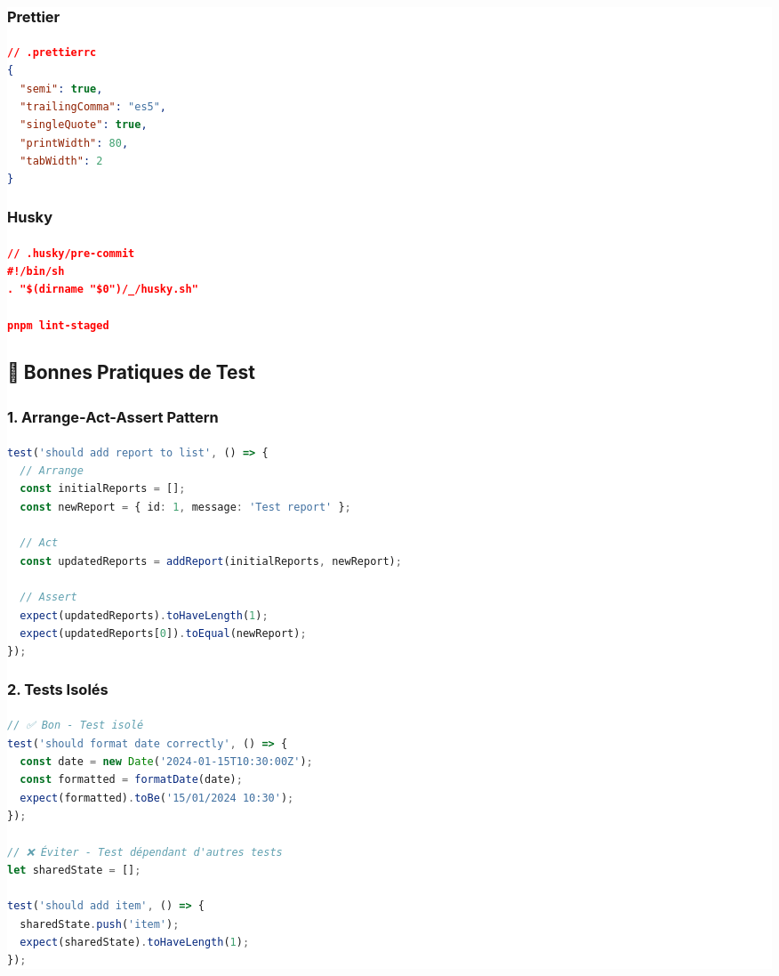 ### Prettier
```json
// .prettierrc
{
  "semi": true,
  "trailingComma": "es5",
  "singleQuote": true,
  "printWidth": 80,
  "tabWidth": 2
}
```

### Husky
```json
// .husky/pre-commit
#!/bin/sh
. "$(dirname "$0")/_/husky.sh"

pnpm lint-staged
```

## 🧪 Bonnes Pratiques de Test

### 1. **Arrange-Act-Assert Pattern**
```typescript
test('should add report to list', () => {
  // Arrange
  const initialReports = [];
  const newReport = { id: 1, message: 'Test report' };
  
  // Act
  const updatedReports = addReport(initialReports, newReport);
  
  // Assert
  expect(updatedReports).toHaveLength(1);
  expect(updatedReports[0]).toEqual(newReport);
});
```

### 2. **Tests Isolés**
```typescript
// ✅ Bon - Test isolé
test('should format date correctly', () => {
  const date = new Date('2024-01-15T10:30:00Z');
  const formatted = formatDate(date);
  expect(formatted).toBe('15/01/2024 10:30');
});

// ❌ Éviter - Test dépendant d'autres tests
let sharedState = [];

test('should add item', () => {
  sharedState.push('item');
  expect(sharedState).toHaveLength(1);
});
```
